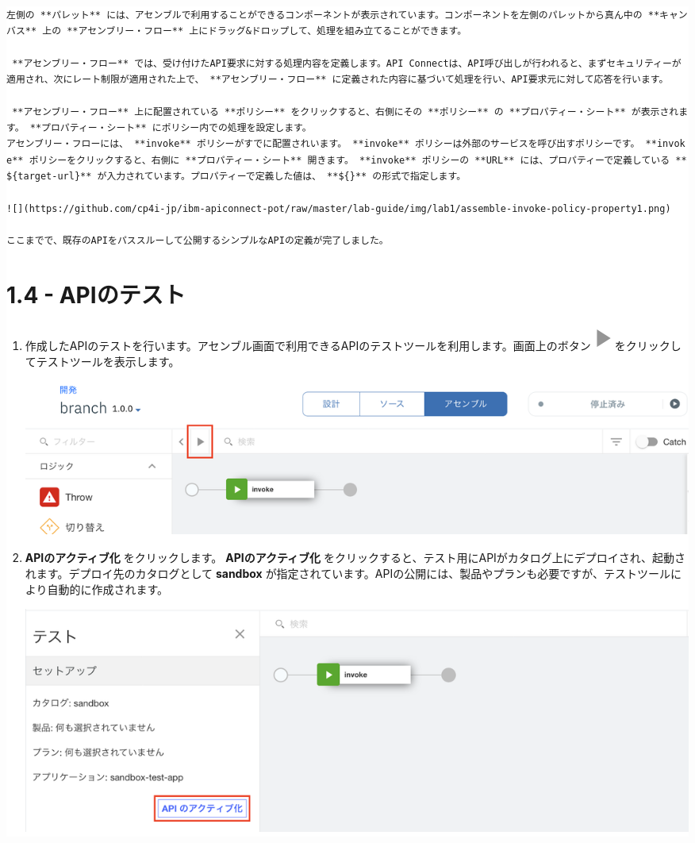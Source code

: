 	左側の **パレット** には、アセンブルで利用することができるコンポーネントが表示されています。コンポーネントを左側のパレットから真ん中の **キャンバス** 上の **アセンブリー・フロー** 上にドラッグ&ドロップして、処理を組み立てることができます。

	 **アセンブリー・フロー** では、受け付けたAPI要求に対する処理内容を定義します。API Connectは、API呼び出しが行われると、まずセキュリティーが適用され、次にレート制限が適用された上で、 **アセンブリー・フロー** に定義された内容に基づいて処理を行い、API要求元に対して応答を行います。

	 **アセンブリー・フロー** 上に配置されている **ポリシー** をクリックすると、右側にその **ポリシー** の **プロパティー・シート** が表示されます。 **プロパティー・シート** にポリシー内での処理を設定します。
	アセンブリー・フローには、 **invoke** ポリシーがすでに配置されいます。 **invoke** ポリシーは外部のサービスを呼び出すポリシーです。 **invoke** ポリシーをクリックすると、右側に **プロパティー・シート** 開きます。 **invoke** ポリシーの **URL** には、プロパティーで定義している **${target-url}** が入力されています。プロパティーで定義した値は、 **${}** の形式で指定します。

	![](https://github.com/cp4i-jp/ibm-apiconnect-pot/raw/master/lab-guide/img/lab1/assemble-invoke-policy-property1.png)

	ここまでで、既存のAPIをパススルーして公開するシンプルなAPIの定義が完了しました。

# 1.4	- APIのテスト

1.	作成したAPIのテストを行います。アセンブル画面で利用できるAPIのテストツールを利用します。画面上のボタン![](https://github.com/cp4i-jp/ibm-apiconnect-pot/raw/master/lab-guide/img/common/start-test-button.png)をクリックしてテストツールを表示します。

	![](https://github.com/cp4i-jp/ibm-apiconnect-pot/raw/master/lab-guide/img/lab1/start-test-tool.png)

1.	**APIのアクティブ化** をクリックします。 **APIのアクティブ化** をクリックすると、テスト用にAPIがカタログ上にデプロイされ、起動されます。デプロイ先のカタログとして **sandbox** が指定されています。APIの公開には、製品やプランも必要ですが、テストツールにより自動的に作成されます。

	![](https://github.com/cp4i-jp/ibm-apiconnect-pot/raw/master/lab-guide/img/lab1/activate-api.png)